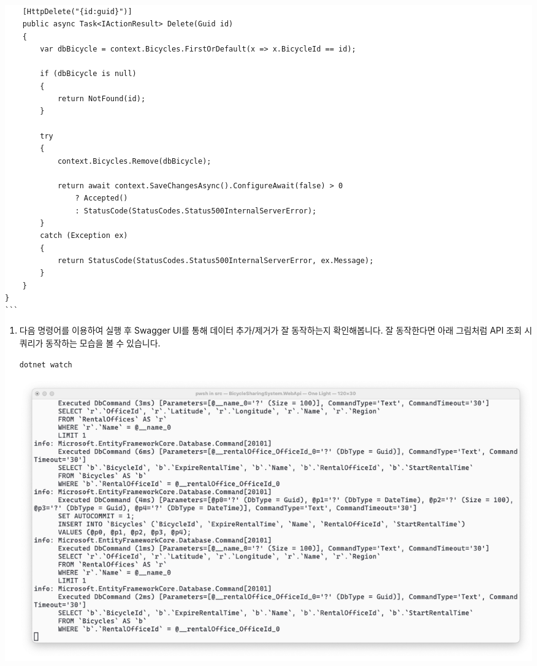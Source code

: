         [HttpDelete("{id:guid}")]
        public async Task<IActionResult> Delete(Guid id)
        {
            var dbBicycle = context.Bicycles.FirstOrDefault(x => x.BicycleId == id);

            if (dbBicycle is null)
            {
                return NotFound(id);
            }

            try
            {
                context.Bicycles.Remove(dbBicycle);

                return await context.SaveChangesAsync().ConfigureAwait(false) > 0
                    ? Accepted()
                    : StatusCode(StatusCodes.Status500InternalServerError);
            }
            catch (Exception ex)
            {
                return StatusCode(StatusCodes.Status500InternalServerError, ex.Message);
            }
        }
    }
    ```

1. 다음 명령어를 이용하여 실행 후 Swagger UI를 통해 데이터 추가/제거가 잘 동작하는지 확인해봅니다.
잘 동작한다면 아래 그림처럼 API 조회 시 쿼리가 동작하는 모습을 볼 수 있습니다.

   ```sh
   dotnet watch
   ```

   ![Entity Framework Running!](./images/entity_running.png)
